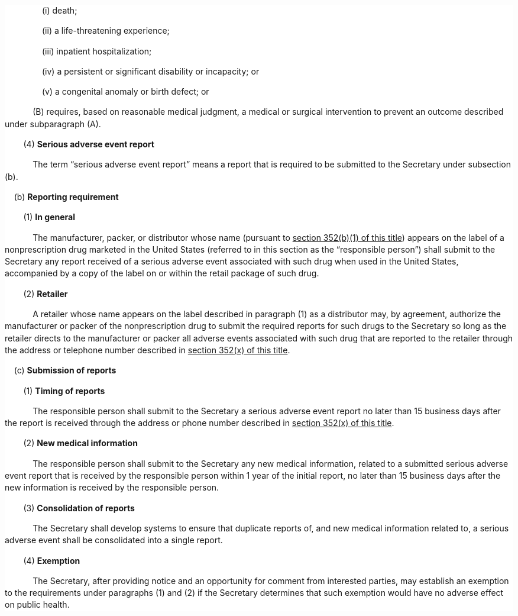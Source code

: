                 (i) death;

                (ii) a life-threatening experience;

                (iii) inpatient hospitalization;

                (iv) a persistent or significant disability or incapacity; or

                (v) a congenital anomaly or birth defect; or

            (B) requires, based on reasonable medical judgment, a medical or surgical intervention to prevent an outcome described under subparagraph (A).

        (4) __Serious adverse event report__ 

            The term “serious adverse event report” means a report that is required to be submitted to the Secretary under subsection (b).

    (b) __Reporting requirement__ 

        (1) __In general__ 

            The manufacturer, packer, or distributor whose name (pursuant to [section 352(b)(1) of this title][/us/usc/t21/s352/b/1]) appears on the label of a nonprescription drug marketed in the United States (referred to in this section as the “responsible person”) shall submit to the Secretary any report received of a serious adverse event associated with such drug when used in the United States, accompanied by a copy of the label on or within the retail package of such drug.

        (2) __Retailer__ 

            A retailer whose name appears on the label described in paragraph (1) as a distributor may, by agreement, authorize the manufacturer or packer of the nonprescription drug to submit the required reports for such drugs to the Secretary so long as the retailer directs to the manufacturer or packer all adverse events associated with such drug that are reported to the retailer through the address or telephone number described in [section 352(x) of this title][/us/usc/t21/s352/x].

    (c) __Submission of reports__ 

        (1) __Timing of reports__ 

            The responsible person shall submit to the Secretary a serious adverse event report no later than 15 business days after the report is received through the address or phone number described in [section 352(x) of this title][/us/usc/t21/s352/x].

        (2) __New medical information__ 

            The responsible person shall submit to the Secretary any new medical information, related to a submitted serious adverse event report that is received by the responsible person within 1 year of the initial report, no later than 15 business days after the new information is received by the responsible person.

        (3) __Consolidation of reports__ 

            The Secretary shall develop systems to ensure that duplicate reports of, and new medical information related to, a serious adverse event shall be consolidated into a single report.

        (4) __Exemption__ 

            The Secretary, after providing notice and an opportunity for comment from interested parties, may establish an exemption to the requirements under paragraphs (1) and (2) if the Secretary determines that such exemption would have no adverse effect on public health.


[/us/usc/t21/s353/b]: https://publicdocs.github.io/go/links?ns=uslm&ref=%2Fus%2Fusc%2Ft21%2Fs353%2Fb
[/us/usc/t21/s355]: https://publicdocs.github.io/go/links?ns=uslm&ref=%2Fus%2Fusc%2Ft21%2Fs355
[/us/usc/t21/s352/b/1]: https://publicdocs.github.io/go/links?ns=uslm&ref=%2Fus%2Fusc%2Ft21%2Fs352%2Fb%2F1
[/us/usc/t21/s352/x]: https://publicdocs.github.io/go/links?ns=uslm&ref=%2Fus%2Fusc%2Ft21%2Fs352%2Fx
[/us/usc/t21/s352/x]: https://publicdocs.github.io/go/links?ns=uslm&ref=%2Fus%2Fusc%2Ft21%2Fs352%2Fx
[/us/usc/t21/s374]: https://publicdocs.github.io/go/links?ns=uslm&ref=%2Fus%2Fusc%2Ft21%2Fs374
[/us/usc/t21/s379v]: https://publicdocs.github.io/go/links?ns=uslm&ref=%2Fus%2Fusc%2Ft21%2Fs379v
[/us/usc/t5/s552a]: https://publicdocs.github.io/go/links?ns=uslm&ref=%2Fus%2Fusc%2Ft5%2Fs552a
[/us/usc/t21/s379v]: https://publicdocs.github.io/go/links?ns=uslm&ref=%2Fus%2Fusc%2Ft21%2Fs379v
[/us/act/1938-06-25/ch675]: https://publicdocs.github.io/go/links?ns=uslm&ref=%2Fus%2Fact%2F1938-06-25%2Fch675
[/us/pl/109/462]: https://publicdocs.github.io/go/links?ns=uslm&ref=%2Fus%2Fpl%2F109%2F462
[/us/stat/120/3469]: https://publicdocs.github.io/go/links?ns=uslm&ref=%2Fus%2Fstat%2F120%2F3469
[/us/pl/109/462/s2/e/1]: https://publicdocs.github.io/go/links?ns=uslm&ref=%2Fus%2Fpl%2F109%2F462%2Fs2%2Fe%2F1
[/us/usc/t21/s352]: https://publicdocs.github.io/go/links?ns=uslm&ref=%2Fus%2Fusc%2Ft21%2Fs352
[/us/pl/109/462]: https://publicdocs.github.io/go/links?ns=uslm&ref=%2Fus%2Fpl%2F109%2F462
[/us/stat/120/3472]: https://publicdocs.github.io/go/links?ns=uslm&ref=%2Fus%2Fstat%2F120%2F3472
[/us/usc/t5/s553]: https://publicdocs.github.io/go/links?ns=uslm&ref=%2Fus%2Fusc%2Ft5%2Fs553
[/us/pl/109/462]: https://publicdocs.github.io/go/links?ns=uslm&ref=%2Fus%2Fpl%2F109%2F462
[/us/stat/120/3472]: https://publicdocs.github.io/go/links?ns=uslm&ref=%2Fus%2Fstat%2F120%2F3472
[/us/usc/t21/s301]: https://publicdocs.github.io/go/links?ns=uslm&ref=%2Fus%2Fusc%2Ft21%2Fs301
[/us/pl/109/462]: https://publicdocs.github.io/go/links?ns=uslm&ref=%2Fus%2Fpl%2F109%2F462
[/us/stat/120/3475]: https://publicdocs.github.io/go/links?ns=uslm&ref=%2Fus%2Fstat%2F120%2F3475
[/us/pl/109/462]: https://publicdocs.github.io/go/links?ns=uslm&ref=%2Fus%2Fpl%2F109%2F462